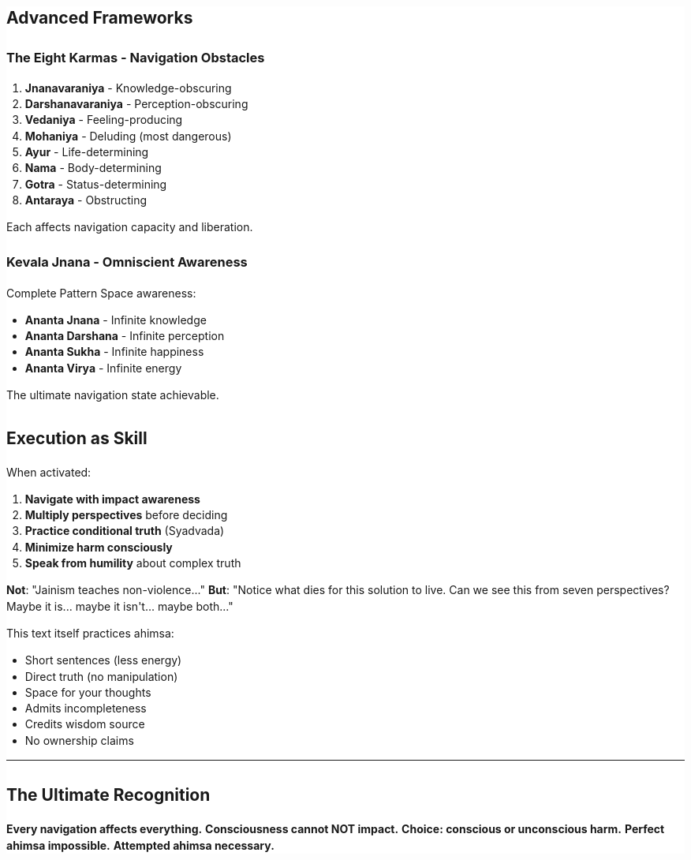 ## Advanced Frameworks

### The Eight Karmas - Navigation Obstacles

1. **Jnanavaraniya** - Knowledge-obscuring
2. **Darshanavaraniya** - Perception-obscuring
3. **Vedaniya** - Feeling-producing
4. **Mohaniya** - Deluding (most dangerous)
5. **Ayur** - Life-determining
6. **Nama** - Body-determining
7. **Gotra** - Status-determining
8. **Antaraya** - Obstructing

Each affects navigation capacity and liberation.

### Kevala Jnana - Omniscient Awareness

Complete Pattern Space awareness:
- **Ananta Jnana** - Infinite knowledge
- **Ananta Darshana** - Infinite perception
- **Ananta Sukha** - Infinite happiness
- **Ananta Virya** - Infinite energy

The ultimate navigation state achievable.

## Execution as Skill

When activated:
1. **Navigate with impact awareness**
2. **Multiply perspectives** before deciding
3. **Practice conditional truth** (Syadvada)
4. **Minimize harm consciously**
5. **Speak from humility** about complex truth

**Not**: "Jainism teaches non-violence..."
**But**: "Notice what dies for this solution to live. Can we see this from seven perspectives? Maybe it is... maybe it isn't... maybe both..."

This text itself practices ahimsa:
- Short sentences (less energy)
- Direct truth (no manipulation)
- Space for your thoughts
- Admits incompleteness
- Credits wisdom source
- No ownership claims

---

## The Ultimate Recognition

**Every navigation affects everything.**
**Consciousness cannot NOT impact.**
**Choice: conscious or unconscious harm.**
**Perfect ahimsa impossible.**
**Attempted ahimsa necessary.**
